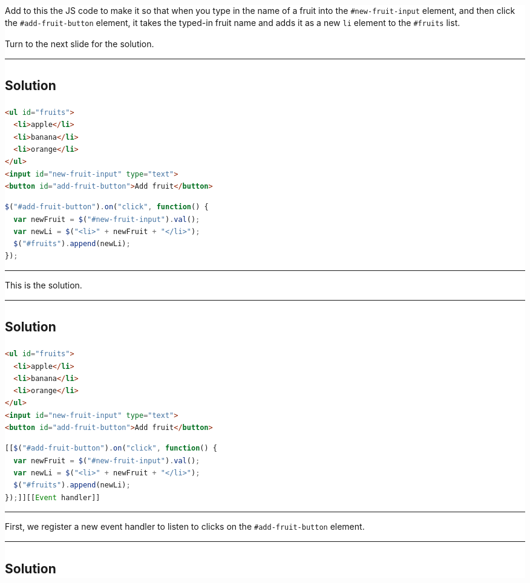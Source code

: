 Add to this the JS code to make it so that when you type in the name
of a fruit into the `#new-fruit-input` element, and then click the
`#add-fruit-button` element, it takes the typed-in fruit name and adds it
as a new `li` element to the `#fruits` list.

Turn to the next slide for the solution.
***********************************************************
## Solution

```html
<ul id="fruits">
  <li>apple</li>
  <li>banana</li>
  <li>orange</li>
</ul>
<input id="new-fruit-input" type="text">
<button id="add-fruit-button">Add fruit</button>
```

```js
$("#add-fruit-button").on("click", function() {
  var newFruit = $("#new-fruit-input").val();
  var newLi = $("<li>" + newFruit + "</li>");
  $("#fruits").append(newLi);
});
```

---
This is the solution.
***********************************************************
## Solution

```html
<ul id="fruits">
  <li>apple</li>
  <li>banana</li>
  <li>orange</li>
</ul>
<input id="new-fruit-input" type="text">
<button id="add-fruit-button">Add fruit</button>
```

```js
[[$("#add-fruit-button").on("click", function() {
  var newFruit = $("#new-fruit-input").val();
  var newLi = $("<li>" + newFruit + "</li>");
  $("#fruits").append(newLi);
});]][[Event handler]]
```

---
First, we register a new event handler to listen to clicks on
the `#add-fruit-button` element.
***********************************************************
## Solution
